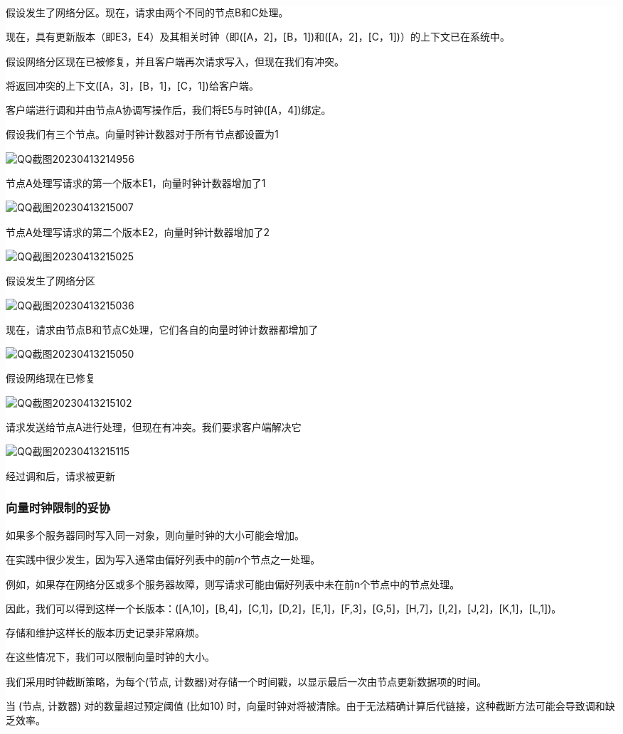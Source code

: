 假设发生了网络分区。现在，请求由两个不同的节点B和C处理。

现在，具有更新版本（即E3，E4）及其相关时钟（即([A，2]，[B，1])和([A，2]，[C，1])）的上下文已在系统中。

假设网络分区现在已被修复，并且客户端再次请求写入，但现在我们有冲突。

将返回冲突的上下文([A，3]，[B，1]，[C，1])给客户端。

客户端进行调和并由节点A协调写操作后，我们将E5与时钟([A，4])绑定。



假设我们有三个节点。向量时钟计数器对于所有节点都设置为1

![QQ截图20230413214956](/img/10-Key-value%20Store/QQ%E6%88%AA%E5%9B%BE20230413214956.png)

节点A处理写请求的第一个版本E1，向量时钟计数器增加了1

![QQ截图20230413215007](/img/10-Key-value%20Store/QQ%E6%88%AA%E5%9B%BE20230413215007.png)

节点A处理写请求的第二个版本E2，向量时钟计数器增加了2

![QQ截图20230413215025](/img/10-Key-value%20Store/QQ%E6%88%AA%E5%9B%BE20230413215025.png)

假设发生了网络分区

![QQ截图20230413215036](/img/10-Key-value%20Store/QQ%E6%88%AA%E5%9B%BE20230413215036.png)

现在，请求由节点B和节点C处理，它们各自的向量时钟计数器都增加了

![QQ截图20230413215050](/img/10-Key-value%20Store/QQ%E6%88%AA%E5%9B%BE20230413215050.png)

假设网络现在已修复

![QQ截图20230413215102](/img/10-Key-value%20Store/QQ%E6%88%AA%E5%9B%BE20230413215102.png)

请求发送给节点A进行处理，但现在有冲突。我们要求客户端解决它

![QQ截图20230413215115](/img/10-Key-value%20Store/QQ%E6%88%AA%E5%9B%BE20230413215115.png)

经过调和后，请求被更新

### 向量时钟限制的妥协

如果多个服务器同时写入同一对象，则向量时钟的大小可能会增加。

在实践中很少发生，因为写入通常由偏好列表中的前*n*个节点之一处理。

例如，如果存在网络分区或多个服务器故障，则写请求可能由偏好列表中未在前n个节点中的节点处理。

因此，我们可以得到这样一个长版本：([A,10]，[B,4]，[C,1]，[D,2]，[E,1]，[F,3]，[G,5]，[H,7]，[I,2]，[J,2]，[K,1]，[L,1])。

存储和维护这样长的版本历史记录非常麻烦。

在这些情况下，我们可以限制向量时钟的大小。

我们采用时钟截断策略，为每个(节点, 计数器)对存储一个时间戳，以显示最后一次由节点更新数据项的时间。

当 (节点, 计数器) 对的数量超过预定阈值 (比如10) 时，向量时钟对将被清除。由于无法精确计算后代链接，这种截断方法可能会导致调和缺乏效率。
